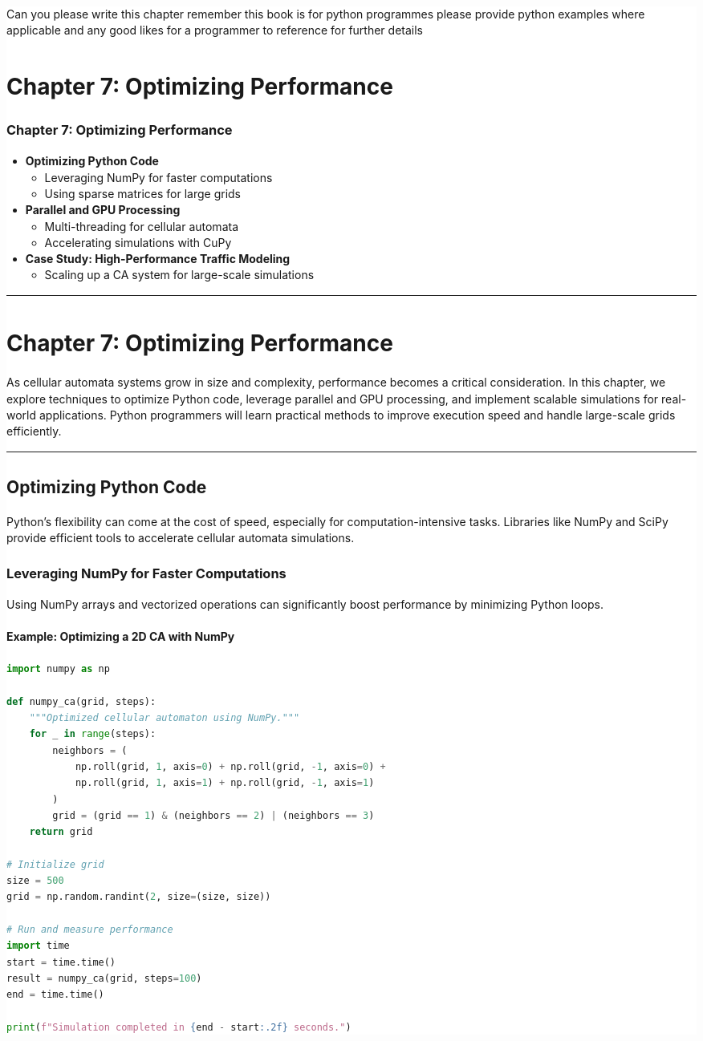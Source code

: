 Can you please write this chapter remember this book is for python programmes please provide python examples where applicable and any good likes for a programmer to reference for further details 

# Chapter 7: Optimizing Performance

### **Chapter 7: Optimizing Performance**
- **Optimizing Python Code**
  - Leveraging NumPy for faster computations
  - Using sparse matrices for large grids
- **Parallel and GPU Processing**
  - Multi-threading for cellular automata
  - Accelerating simulations with CuPy
- **Case Study: High-Performance Traffic Modeling**
  - Scaling up a CA system for large-scale simulations

---

# Chapter 7: Optimizing Performance

As cellular automata systems grow in size and complexity, performance becomes a critical consideration. In this chapter, we explore techniques to optimize Python code, leverage parallel and GPU processing, and implement scalable simulations for real-world applications. Python programmers will learn practical methods to improve execution speed and handle large-scale grids efficiently.

---

## Optimizing Python Code

Python’s flexibility can come at the cost of speed, especially for computation-intensive tasks. Libraries like NumPy and SciPy provide efficient tools to accelerate cellular automata simulations.

### Leveraging NumPy for Faster Computations

Using NumPy arrays and vectorized operations can significantly boost performance by minimizing Python loops.

#### Example: Optimizing a 2D CA with NumPy
```python
import numpy as np

def numpy_ca(grid, steps):
    """Optimized cellular automaton using NumPy."""
    for _ in range(steps):
        neighbors = (
            np.roll(grid, 1, axis=0) + np.roll(grid, -1, axis=0) +
            np.roll(grid, 1, axis=1) + np.roll(grid, -1, axis=1)
        )
        grid = (grid == 1) & (neighbors == 2) | (neighbors == 3)
    return grid

# Initialize grid
size = 500
grid = np.random.randint(2, size=(size, size))

# Run and measure performance
import time
start = time.time()
result = numpy_ca(grid, steps=100)
end = time.time()

print(f"Simulation completed in {end - start:.2f} seconds.")
```
